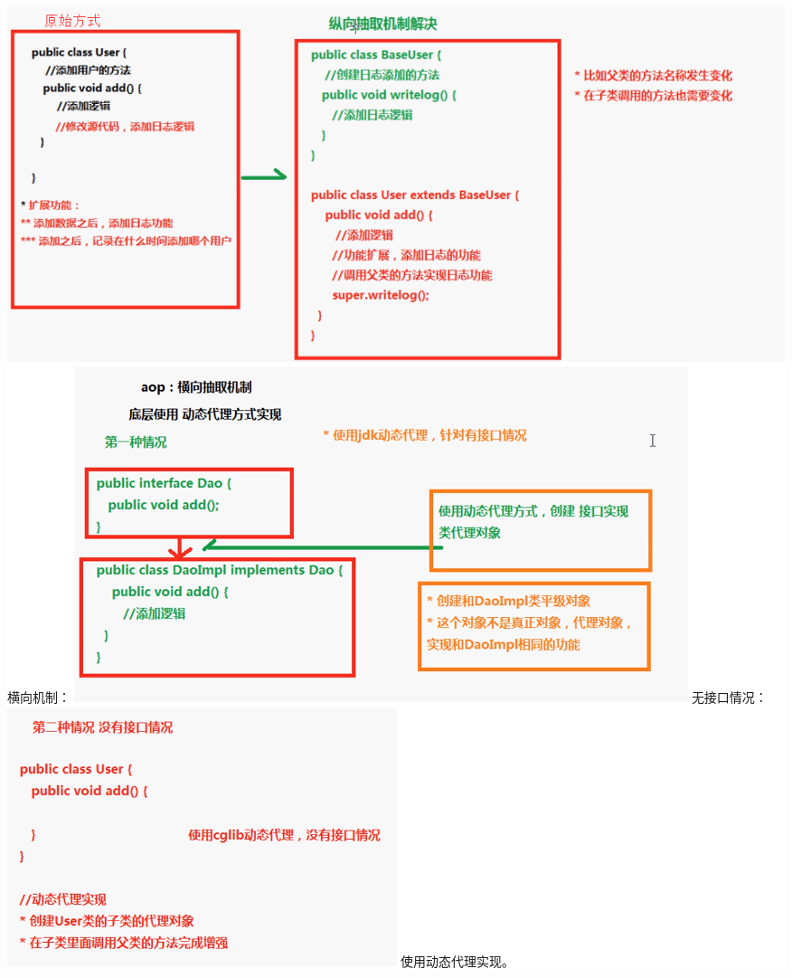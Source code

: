 ![](/images/spring_knowledge9.png)
横向机制：
![](/images/spring_knowledge10.png)
无接口情况：
![](/images/spring_knowledge11.png)
使用动态代理实现。
